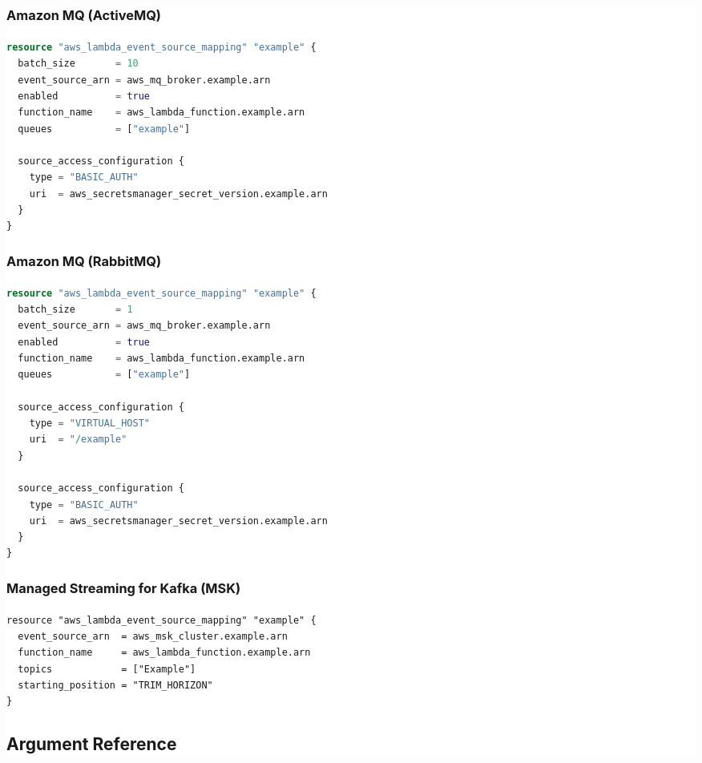 ### Amazon MQ (ActiveMQ)

```terraform
resource "aws_lambda_event_source_mapping" "example" {
  batch_size       = 10
  event_source_arn = aws_mq_broker.example.arn
  enabled          = true
  function_name    = aws_lambda_function.example.arn
  queues           = ["example"]

  source_access_configuration {
    type = "BASIC_AUTH"
    uri  = aws_secretsmanager_secret_version.example.arn
  }
}
```

### Amazon MQ (RabbitMQ)

```terraform
resource "aws_lambda_event_source_mapping" "example" {
  batch_size       = 1
  event_source_arn = aws_mq_broker.example.arn
  enabled          = true
  function_name    = aws_lambda_function.example.arn
  queues           = ["example"]

  source_access_configuration {
    type = "VIRTUAL_HOST"
    uri  = "/example"
  }

  source_access_configuration {
    type = "BASIC_AUTH"
    uri  = aws_secretsmanager_secret_version.example.arn
  }
}
```

### Managed Streaming for Kafka (MSK)

```hcl
resource "aws_lambda_event_source_mapping" "example" {
  event_source_arn  = aws_msk_cluster.example.arn
  function_name     = aws_lambda_function.example.arn
  topics            = ["Example"]
  starting_position = "TRIM_HORIZON"
}
```

## Argument Reference


[1]: http://docs.aws.amazon.com/lambda/latest/dg/welcome.html
[2]: http://docs.aws.amazon.com/lambda/latest/dg/API_CreateEventSourceMapping.html